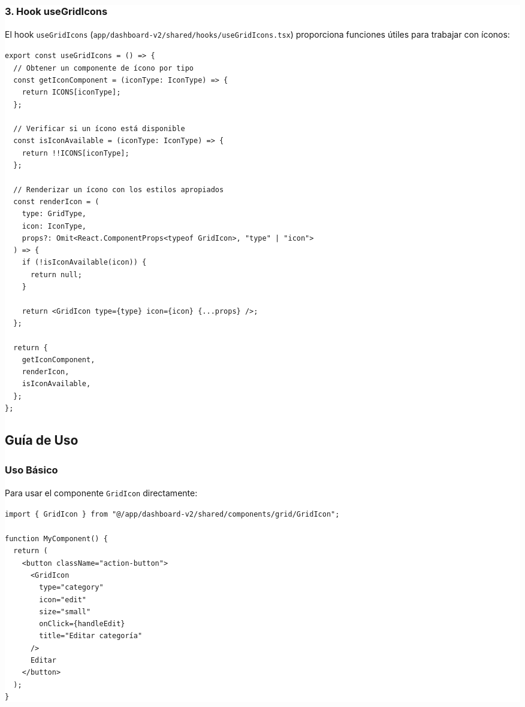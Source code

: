 ### 3. Hook useGridIcons

El hook `useGridIcons` (`app/dashboard-v2/shared/hooks/useGridIcons.tsx`) proporciona funciones útiles para trabajar con íconos:

```tsx
export const useGridIcons = () => {
  // Obtener un componente de ícono por tipo
  const getIconComponent = (iconType: IconType) => {
    return ICONS[iconType];
  };

  // Verificar si un ícono está disponible
  const isIconAvailable = (iconType: IconType) => {
    return !!ICONS[iconType];
  };

  // Renderizar un ícono con los estilos apropiados
  const renderIcon = (
    type: GridType,
    icon: IconType,
    props?: Omit<React.ComponentProps<typeof GridIcon>, "type" | "icon">
  ) => {
    if (!isIconAvailable(icon)) {
      return null;
    }

    return <GridIcon type={type} icon={icon} {...props} />;
  };

  return {
    getIconComponent,
    renderIcon,
    isIconAvailable,
  };
};
```

## Guía de Uso

### Uso Básico

Para usar el componente `GridIcon` directamente:

```tsx
import { GridIcon } from "@/app/dashboard-v2/shared/components/grid/GridIcon";

function MyComponent() {
  return (
    <button className="action-button">
      <GridIcon
        type="category"
        icon="edit"
        size="small"
        onClick={handleEdit}
        title="Editar categoría"
      />
      Editar
    </button>
  );
}
```
